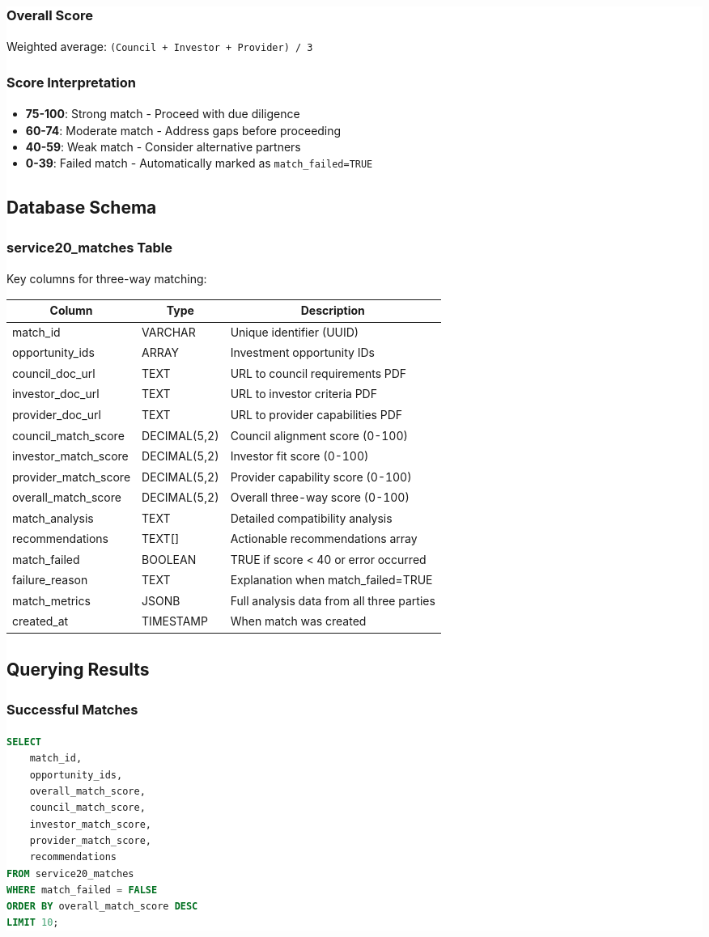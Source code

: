### Overall Score

Weighted average: `(Council + Investor + Provider) / 3`

### Score Interpretation

- **75-100**: Strong match - Proceed with due diligence
- **60-74**: Moderate match - Address gaps before proceeding
- **40-59**: Weak match - Consider alternative partners
- **0-39**: Failed match - Automatically marked as `match_failed=TRUE`

## Database Schema

### service20_matches Table

Key columns for three-way matching:

| Column | Type | Description |
|--------|------|-------------|
| match_id | VARCHAR | Unique identifier (UUID) |
| opportunity_ids | ARRAY | Investment opportunity IDs |
| council_doc_url | TEXT | URL to council requirements PDF |
| investor_doc_url | TEXT | URL to investor criteria PDF |
| provider_doc_url | TEXT | URL to provider capabilities PDF |
| council_match_score | DECIMAL(5,2) | Council alignment score (0-100) |
| investor_match_score | DECIMAL(5,2) | Investor fit score (0-100) |
| provider_match_score | DECIMAL(5,2) | Provider capability score (0-100) |
| overall_match_score | DECIMAL(5,2) | Overall three-way score (0-100) |
| match_analysis | TEXT | Detailed compatibility analysis |
| recommendations | TEXT[] | Actionable recommendations array |
| match_failed | BOOLEAN | TRUE if score < 40 or error occurred |
| failure_reason | TEXT | Explanation when match_failed=TRUE |
| match_metrics | JSONB | Full analysis data from all three parties |
| created_at | TIMESTAMP | When match was created |

## Querying Results

### Successful Matches

```sql
SELECT
    match_id,
    opportunity_ids,
    overall_match_score,
    council_match_score,
    investor_match_score,
    provider_match_score,
    recommendations
FROM service20_matches
WHERE match_failed = FALSE
ORDER BY overall_match_score DESC
LIMIT 10;
```
